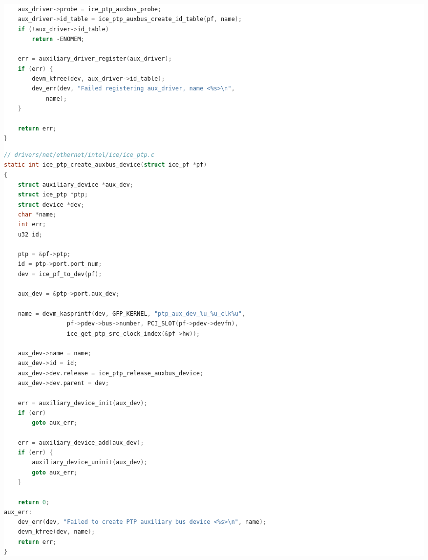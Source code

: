 ```c
	aux_driver->probe = ice_ptp_auxbus_probe;
	aux_driver->id_table = ice_ptp_auxbus_create_id_table(pf, name);
	if (!aux_driver->id_table)
		return -ENOMEM;

	err = auxiliary_driver_register(aux_driver);
	if (err) {
		devm_kfree(dev, aux_driver->id_table);
		dev_err(dev, "Failed registering aux_driver, name <%s>\n",
			name);
	}

	return err;
}
```
```c
// drivers/net/ethernet/intel/ice/ice_ptp.c
static int ice_ptp_create_auxbus_device(struct ice_pf *pf)
{
	struct auxiliary_device *aux_dev;
	struct ice_ptp *ptp;
	struct device *dev;
	char *name;
	int err;
	u32 id;

	ptp = &pf->ptp;
	id = ptp->port.port_num;
	dev = ice_pf_to_dev(pf);

	aux_dev = &ptp->port.aux_dev;

	name = devm_kasprintf(dev, GFP_KERNEL, "ptp_aux_dev_%u_%u_clk%u",
			      pf->pdev->bus->number, PCI_SLOT(pf->pdev->devfn),
			      ice_get_ptp_src_clock_index(&pf->hw));

	aux_dev->name = name;
	aux_dev->id = id;
	aux_dev->dev.release = ice_ptp_release_auxbus_device;
	aux_dev->dev.parent = dev;

	err = auxiliary_device_init(aux_dev);
	if (err)
		goto aux_err;

	err = auxiliary_device_add(aux_dev);
	if (err) {
		auxiliary_device_uninit(aux_dev);
		goto aux_err;
	}

	return 0;
aux_err:
	dev_err(dev, "Failed to create PTP auxiliary bus device <%s>\n", name);
	devm_kfree(dev, name);
	return err;
}
```
